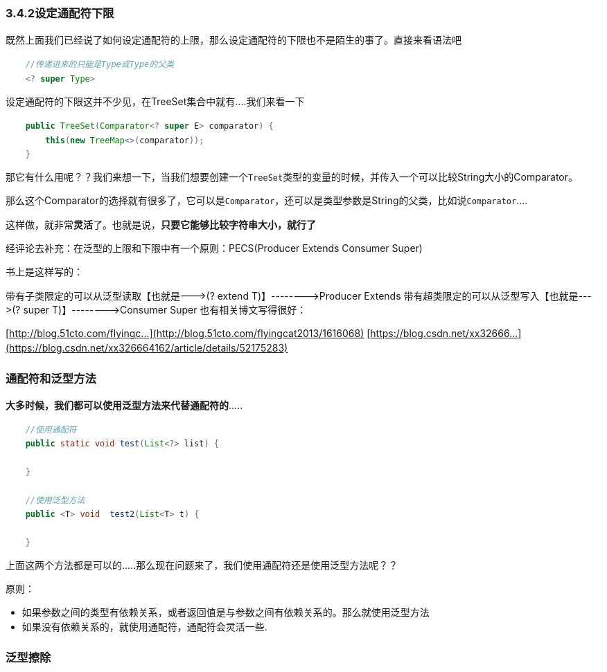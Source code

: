 ### 3.4.2设定通配符下限

既然上面我们已经说了如何设定通配符的上限，那么设定通配符的下限也不是陌生的事了。直接来看语法吧

```java
    //传递进来的只能是Type或Type的父类
    <? super Type>
```

设定通配符的下限这并不少见，在TreeSet集合中就有....我们来看一下

```java
    public TreeSet(Comparator<? super E> comparator) {
        this(new TreeMap<>(comparator));
    }
```

那它有什么用呢？？我们来想一下，当我们想要创建一个`TreeSet`类型的变量的时候，并传入一个可以比较String大小的Comparator。

那么这个Comparator的选择就有很多了，它可以是`Comparator`，还可以是类型参数是String的父类，比如说`Comparator`....

这样做，就非常**灵活**了。也就是说，**只要它能够比较字符串大小，就行了**

经评论去补充：在泛型的上限和下限中有一个原则：PECS(Producer Extends Consumer Super)

书上是这样写的：

带有子类限定的可以从泛型读取【也就是--->(? extend T)】-------->Producer Extends
带有超类限定的可以从泛型写入【也就是--->(? super T)】-------->Consumer Super
也有相关博文写得很好：

[http://blog.51cto.com/flyingc...](http://blog.51cto.com/flyingcat2013/1616068)
[https://blog.csdn.net/xx32666...](https://blog.csdn.net/xx326664162/article/details/52175283)

### 通配符和泛型方法

**大多时候，我们都可以使用泛型方法来代替通配符的**.....

```java
    //使用通配符
    public static void test(List<?> list) {

    }

    //使用泛型方法
    public <T> void  test2(List<T> t) {
        
    }
```

上面这两个方法都是可以的.....那么现在问题来了，我们使用通配符还是使用泛型方法呢？？

原则：

- 如果参数之间的类型有依赖关系，或者返回值是与参数之间有依赖关系的。那么就使用泛型方法
- 如果没有依赖关系的，就使用通配符，通配符会灵活一些.

### 泛型擦除
